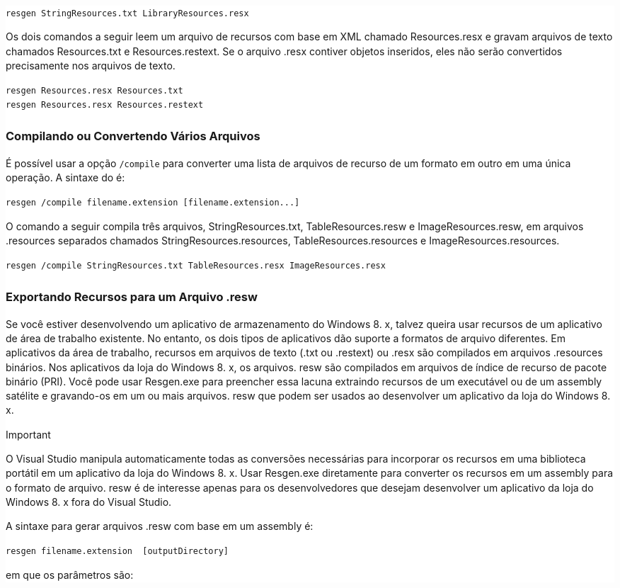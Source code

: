 ```console  
resgen StringResources.txt LibraryResources.resx  
```  
  
 Os dois comandos a seguir leem um arquivo de recursos com base em XML chamado Resources.resx e gravam arquivos de texto chamados Resources.txt e Resources.restext. Se o arquivo .resx contiver objetos inseridos, eles não serão convertidos precisamente nos arquivos de texto.  
  
```console  
resgen Resources.resx Resources.txt  
resgen Resources.resx Resources.restext  
```  
  
<a name="Multiple"></a>
### <a name="compiling-or-converting-multiple-files"></a>Compilando ou Convertendo Vários Arquivos  
 É possível usar a opção `/compile` para converter uma lista de arquivos de recurso de um formato em outro em uma única operação. A sintaxe do é:  
  
```console  
resgen /compile filename.extension [filename.extension...]  
```  
  
 O comando a seguir compila três arquivos, StringResources.txt, TableResources.resw e ImageResources.resw, em arquivos .resources separados chamados StringResources.resources, TableResources.resources e ImageResources.resources.  
  
```console  
resgen /compile StringResources.txt TableResources.resx ImageResources.resx  
```  
  
<a name="Exporting"></a>
### <a name="exporting-resources-to-a-resw-file"></a>Exportando Recursos para um Arquivo .resw  
 Se você estiver desenvolvendo um aplicativo de armazenamento do Windows 8. x, talvez queira usar recursos de um aplicativo de área de trabalho existente. No entanto, os dois tipos de aplicativos dão suporte a formatos de arquivo diferentes. Em aplicativos da área de trabalho, recursos em arquivos de texto (.txt ou .restext) ou .resx são compilados em arquivos .resources binários. Nos aplicativos da loja do Windows 8. x, os arquivos. resw são compilados em arquivos de índice de recurso de pacote binário (PRI). Você pode usar Resgen.exe para preencher essa lacuna extraindo recursos de um executável ou de um assembly satélite e gravando-os em um ou mais arquivos. resw que podem ser usados ao desenvolver um aplicativo da loja do Windows 8. x.  
  
> [!IMPORTANT]
> O Visual Studio manipula automaticamente todas as conversões necessárias para incorporar os recursos em uma biblioteca portátil em um aplicativo da loja do Windows 8. x. Usar Resgen.exe diretamente para converter os recursos em um assembly para o formato de arquivo. resw é de interesse apenas para os desenvolvedores que desejam desenvolver um aplicativo da loja do Windows 8. x fora do Visual Studio.  
  
 A sintaxe para gerar arquivos .resw com base em um assembly é:  
  
```console  
resgen filename.extension  [outputDirectory]  
```  
  
 em que os parâmetros são:  
  